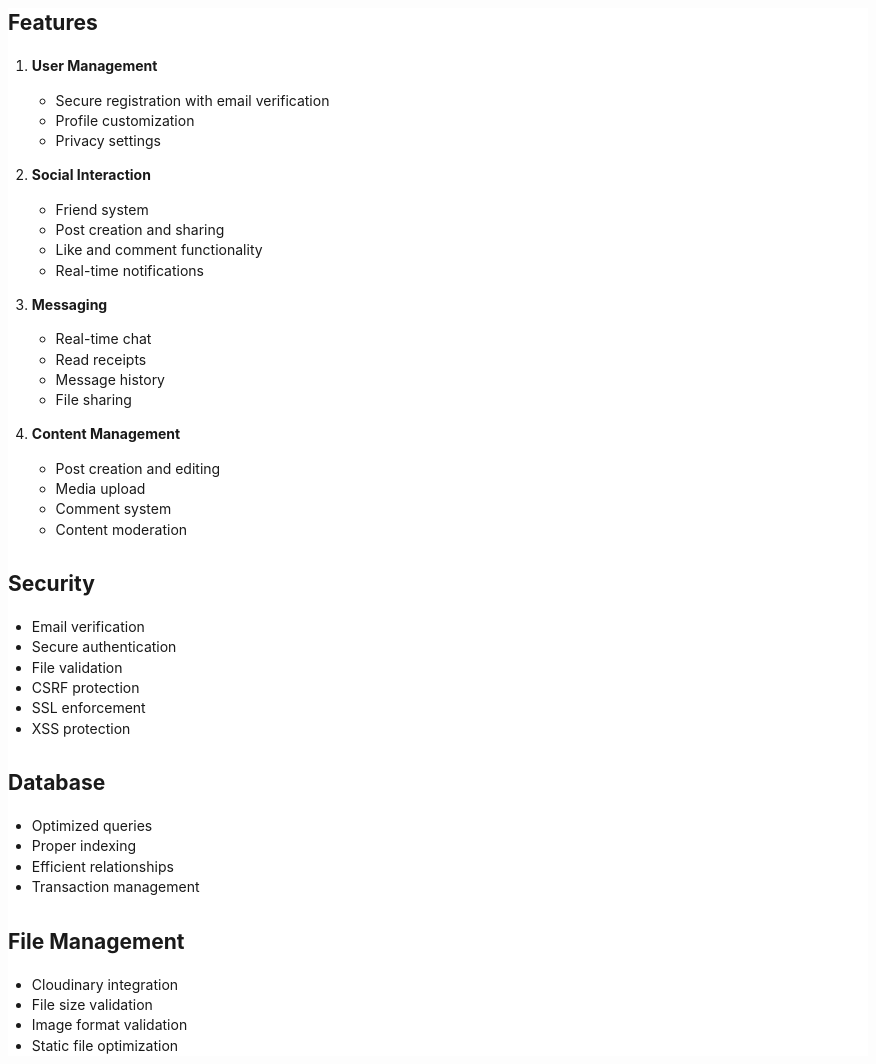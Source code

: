 ## Features
1. **User Management**
   - Secure registration with email verification
   - Profile customization
   - Privacy settings

2. **Social Interaction**
   - Friend system
   - Post creation and sharing
   - Like and comment functionality
   - Real-time notifications

3. **Messaging**
   - Real-time chat
   - Read receipts
   - Message history
   - File sharing

4. **Content Management**
   - Post creation and editing
   - Media upload
   - Comment system
   - Content moderation

## Security
- Email verification
- Secure authentication
- File validation
- CSRF protection
- SSL enforcement
- XSS protection

## Database
- Optimized queries
- Proper indexing
- Efficient relationships
- Transaction management

## File Management
- Cloudinary integration
- File size validation
- Image format validation
- Static file optimization